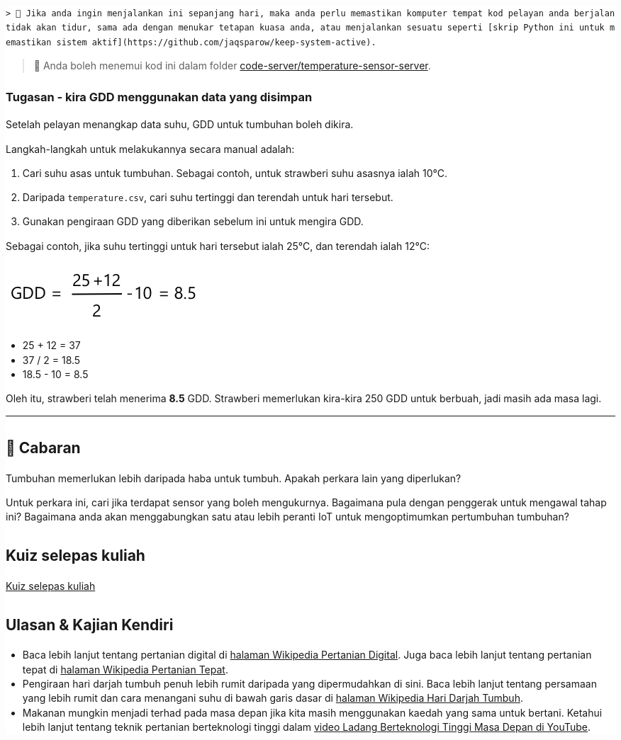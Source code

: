    > 💁 Jika anda ingin menjalankan ini sepanjang hari, maka anda perlu memastikan komputer tempat kod pelayan anda berjalan tidak akan tidur, sama ada dengan menukar tetapan kuasa anda, atau menjalankan sesuatu seperti [skrip Python ini untuk memastikan sistem aktif](https://github.com/jaqsparow/keep-system-active).
    
> 💁 Anda boleh menemui kod ini dalam folder [code-server/temperature-sensor-server](../../../../../2-farm/lessons/1-predict-plant-growth/code-server/temperature-sensor-server).

### Tugasan - kira GDD menggunakan data yang disimpan

Setelah pelayan menangkap data suhu, GDD untuk tumbuhan boleh dikira.

Langkah-langkah untuk melakukannya secara manual adalah:

1. Cari suhu asas untuk tumbuhan. Sebagai contoh, untuk strawberi suhu asasnya ialah 10°C.

1. Daripada `temperature.csv`, cari suhu tertinggi dan terendah untuk hari tersebut.

1. Gunakan pengiraan GDD yang diberikan sebelum ini untuk mengira GDD.

Sebagai contoh, jika suhu tertinggi untuk hari tersebut ialah 25°C, dan terendah ialah 12°C:

![GDD = 25 + 12 dibahagi dengan 2, kemudian tolak 10 daripada hasil memberikan 8.5](../../../../../translated_images/gdd-calculation-strawberries.59f57db94b22adb8ff6efb951ace33af104a1c6ccca3ffb0f8169c14cb160c90.ms.png)

* 25 + 12 = 37
* 37 / 2 = 18.5
* 18.5 - 10 = 8.5

Oleh itu, strawberi telah menerima **8.5** GDD. Strawberi memerlukan kira-kira 250 GDD untuk berbuah, jadi masih ada masa lagi.

---

## 🚀 Cabaran

Tumbuhan memerlukan lebih daripada haba untuk tumbuh. Apakah perkara lain yang diperlukan?

Untuk perkara ini, cari jika terdapat sensor yang boleh mengukurnya. Bagaimana pula dengan penggerak untuk mengawal tahap ini? Bagaimana anda akan menggabungkan satu atau lebih peranti IoT untuk mengoptimumkan pertumbuhan tumbuhan?

## Kuiz selepas kuliah

[Kuiz selepas kuliah](https://black-meadow-040d15503.1.azurestaticapps.net/quiz/10)

## Ulasan & Kajian Kendiri

* Baca lebih lanjut tentang pertanian digital di [halaman Wikipedia Pertanian Digital](https://wikipedia.org/wiki/Digital_agriculture). Juga baca lebih lanjut tentang pertanian tepat di [halaman Wikipedia Pertanian Tepat](https://wikipedia.org/wiki/Precision_agriculture).
* Pengiraan hari darjah tumbuh penuh lebih rumit daripada yang dipermudahkan di sini. Baca lebih lanjut tentang persamaan yang lebih rumit dan cara menangani suhu di bawah garis dasar di [halaman Wikipedia Hari Darjah Tumbuh](https://wikipedia.org/wiki/Growing_degree-day).
* Makanan mungkin menjadi terhad pada masa depan jika kita masih menggunakan kaedah yang sama untuk bertani. Ketahui lebih lanjut tentang teknik pertanian berteknologi tinggi dalam [video Ladang Berteknologi Tinggi Masa Depan di YouTube](https://www.youtube.com/watch?v=KIEOuKD9KX8).
